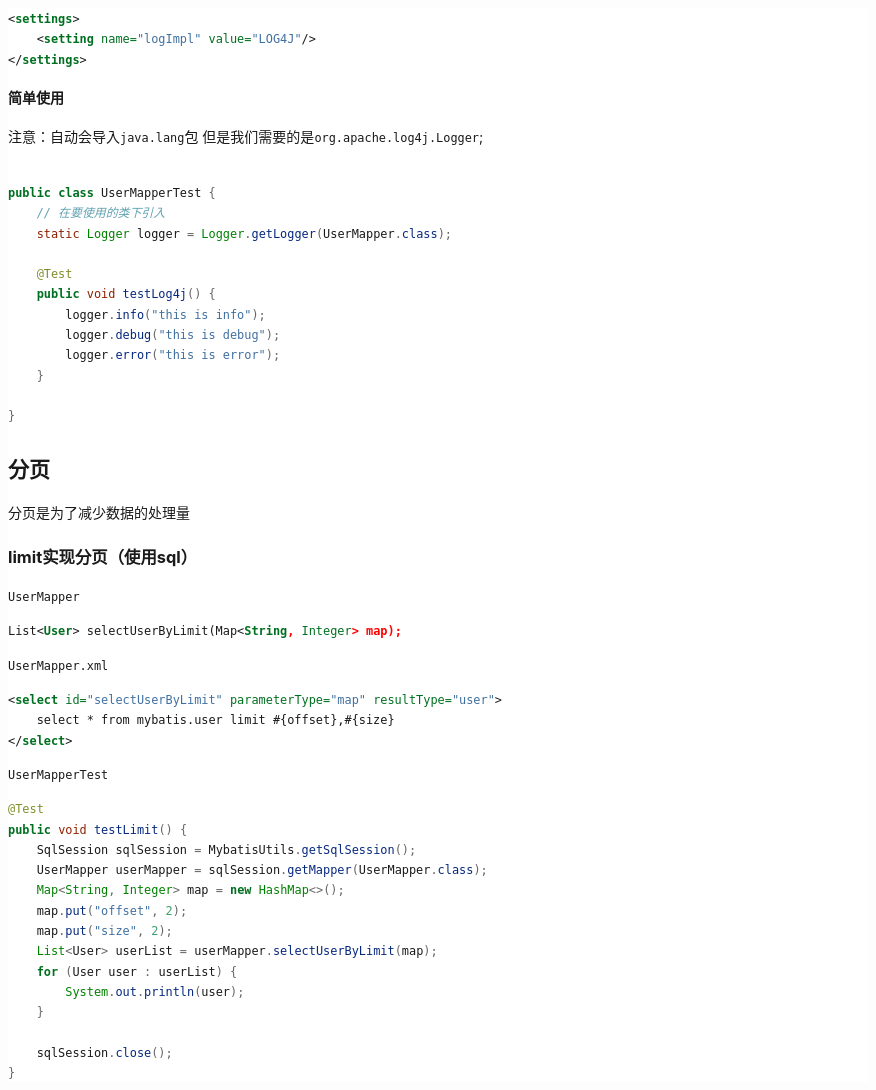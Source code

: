 ```xml
<settings>
    <setting name="logImpl" value="LOG4J"/>
</settings>
```

#### 简单使用

注意：自动会导入`java.lang`包 但是我们需要的是`org.apache.log4j.Logger`;

```java

public class UserMapperTest {
    // 在要使用的类下引入
    static Logger logger = Logger.getLogger(UserMapper.class);

    @Test
    public void testLog4j() {
        logger.info("this is info");
        logger.debug("this is debug");
        logger.error("this is error");
    }

}
```



## 分页

分页是为了减少数据的处理量



### limit实现分页（使用sql）

`UserMapper`

```xml
List<User> selectUserByLimit(Map<String, Integer> map);
```

`UserMapper.xml`

```xml
<select id="selectUserByLimit" parameterType="map" resultType="user">
    select * from mybatis.user limit #{offset},#{size}
</select>
```

`UserMapperTest`

```java
@Test
public void testLimit() {
    SqlSession sqlSession = MybatisUtils.getSqlSession();
    UserMapper userMapper = sqlSession.getMapper(UserMapper.class);
    Map<String, Integer> map = new HashMap<>();
    map.put("offset", 2);
    map.put("size", 2);
    List<User> userList = userMapper.selectUserByLimit(map);
    for (User user : userList) {
        System.out.println(user);
    }

    sqlSession.close();
}
```
